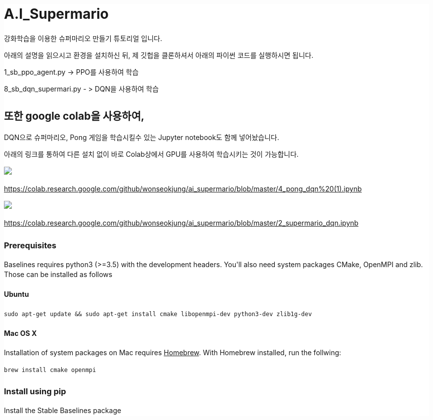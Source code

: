 # A.I_Supermario
강화학습을 이용한 슈퍼마리오 만들기 튜토리얼 입니다. 


아래의 설명을 읽으시고 환경을 설치하신 뒤, 
제 깃헙을 클론하셔서 아래의 파이썬 코드를 실행하시면 됩니다. 


1_sb_ppo_agent.py -> PPO를 사용하여 학습 


8_sb_dqn_supermari.py	- > DQN을 사용하여 학습 


## 또한 google colab을 사용하여,

DQN으로 슈퍼마리오, Pong 게임을 학습시킬수 있는 Jupyter notebook도 함께 넣어놨습니다. 

아래의 링크를 통하여 다른 설치 없이 바로 Colab상에서 GPU를 사용하여 학습시키는 것이 가능합니다. 


<img src="https://www.dropbox.com/s/n7ypkshytfrc53y/Screenshot%202018-11-02%2009.29.36.png?raw=1">


https://colab.research.google.com/github/wonseokjung/ai_supermario/blob/master/4_pong_dqn%20(1).ipynb


<img src="https://www.dropbox.com/s/uhonvggdut4kmt2/Screenshot%202018-11-02%2009.30.46.png?raw=1">

https://colab.research.google.com/github/wonseokjung/ai_supermario/blob/master/2_supermario_dqn.ipynb




### Prerequisites

Baselines requires python3 (>=3.5) with the development headers. You'll also need system packages CMake, OpenMPI and zlib. Those can be installed as follows

#### Ubuntu

```
sudo apt-get update && sudo apt-get install cmake libopenmpi-dev python3-dev zlib1g-dev
```

#### Mac OS X

Installation of system packages on Mac requires [Homebrew](https://brew.sh/). With Homebrew installed, run the follwing:

```
brew install cmake openmpi
```

### Install using pip

Install the Stable Baselines package
